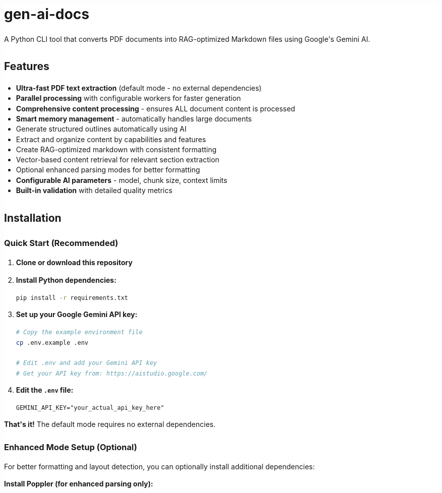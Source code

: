 # gen-ai-docs

A Python CLI tool that converts PDF documents into RAG-optimized Markdown files using Google's Gemini AI.

## Features

- **Ultra-fast PDF text extraction** (default mode - no external dependencies)
- **Parallel processing** with configurable workers for faster generation
- **Comprehensive content processing** - ensures ALL document content is processed
- **Smart memory management** - automatically handles large documents
- Generate structured outlines automatically using AI
- Extract and organize content by capabilities and features
- Create RAG-optimized markdown with consistent formatting
- Vector-based content retrieval for relevant section extraction
- Optional enhanced parsing modes for better formatting
- **Configurable AI parameters** - model, chunk size, context limits
- **Built-in validation** with detailed quality metrics

## Installation

### Quick Start (Recommended)

1. **Clone or download this repository**

2. **Install Python dependencies:**

   ```bash
   pip install -r requirements.txt
   ```

3. **Set up your Google Gemini API key:**

   ```bash
   # Copy the example environment file
   cp .env.example .env

   # Edit .env and add your Gemini API key
   # Get your API key from: https://aistudio.google.com/
   ```

4. **Edit the `.env` file:**
   ```
   GEMINI_API_KEY="your_actual_api_key_here"
   ```

**That's it!** The default mode requires no external dependencies.

### Enhanced Mode Setup (Optional)

For better formatting and layout detection, you can optionally install additional dependencies:

**Install Poppler (for enhanced parsing only):**
